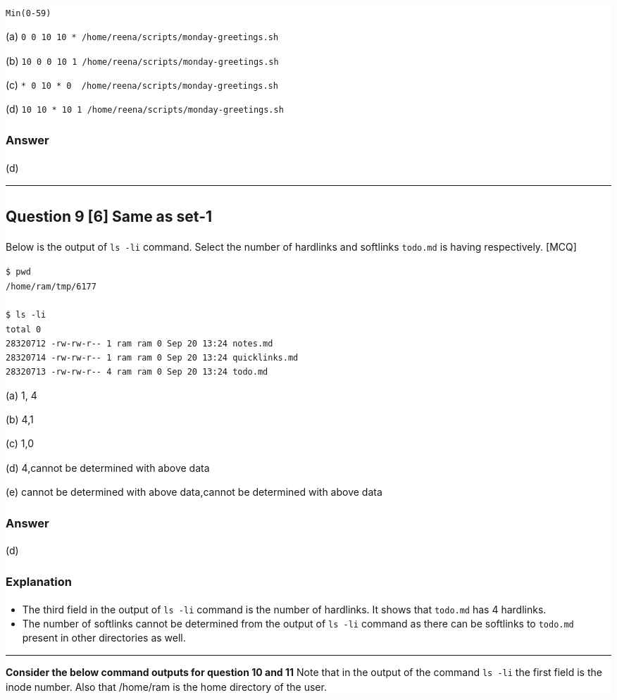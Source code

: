 ```text
Min(0-59)
```

(a) `0 0 10 10 * /home/reena/scripts/monday-greetings.sh`

(b) `10 0 0 10 1 /home/reena/scripts/monday-greetings.sh`

(c) `* 0 10 * 0  /home/reena/scripts/monday-greetings.sh`

(d) `10 10 * 10 1 /home/reena/scripts/monday-greetings.sh`

### Answer

(d)

---

## Question 9 [6] Same as set-1

Below is the output of `ls -li` command. Select the number of hardlinks and softlinks `todo.md` is having respectively. [MCQ]

```text
$ pwd
/home/ram/tmp/6177

$ ls -li
total 0
28320712 -rw-rw-r-- 1 ram ram 0 Sep 20 13:24 notes.md
28320714 -rw-rw-r-- 1 ram ram 0 Sep 20 13:24 quicklinks.md
28320713 -rw-rw-r-- 4 ram ram 0 Sep 20 13:24 todo.md
```

(a) 1, 4

(b) 4,1

(c) 1,0

(d) 4,cannot be determined with above data

(e) cannot be determined with above data,cannot be determined with above data

### Answer

(d)

### Explanation

- The third field in the output of `ls -li` command is the number of hardlinks. It shows that `todo.md` has 4 hardlinks.
- The number of softlinks cannot be determined from the output of `ls -li` command as there can be softlinks to `todo.md` present in other directories as well.

---

**Consider the below command outputs for question 10 and 11**
Note that in the output of the command `ls -li` the first field is the inode number. Also that /home/ram is the home directory of the user.
